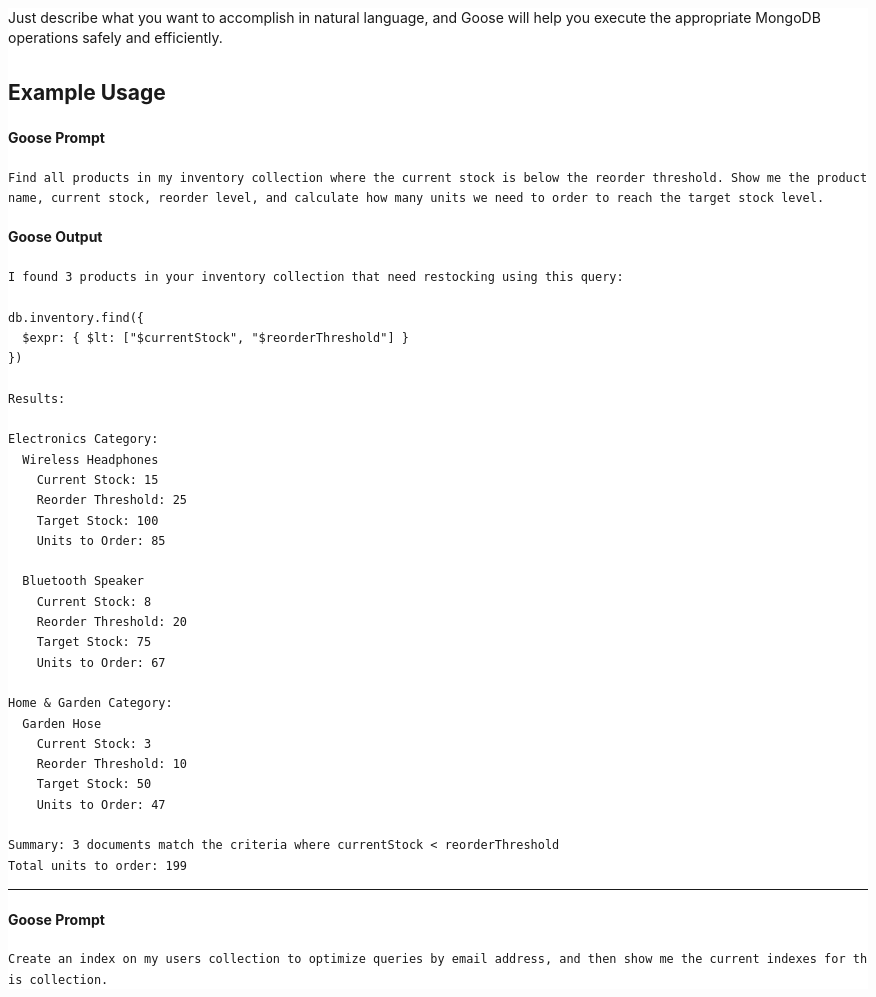 Just describe what you want to accomplish in natural language, and Goose will help you execute the appropriate MongoDB operations safely and efficiently.

## Example Usage

#### Goose Prompt
```
Find all products in my inventory collection where the current stock is below the reorder threshold. Show me the product name, current stock, reorder level, and calculate how many units we need to order to reach the target stock level.
```

#### Goose Output
```
I found 3 products in your inventory collection that need restocking using this query:

db.inventory.find({ 
  $expr: { $lt: ["$currentStock", "$reorderThreshold"] } 
})

Results:

Electronics Category:
  Wireless Headphones
    Current Stock: 15
    Reorder Threshold: 25
    Target Stock: 100
    Units to Order: 85

  Bluetooth Speaker
    Current Stock: 8
    Reorder Threshold: 20
    Target Stock: 75
    Units to Order: 67

Home & Garden Category:
  Garden Hose
    Current Stock: 3
    Reorder Threshold: 10
    Target Stock: 50
    Units to Order: 47

Summary: 3 documents match the criteria where currentStock < reorderThreshold
Total units to order: 199
```

---

#### Goose Prompt
```
Create an index on my users collection to optimize queries by email address, and then show me the current indexes for this collection.
```
